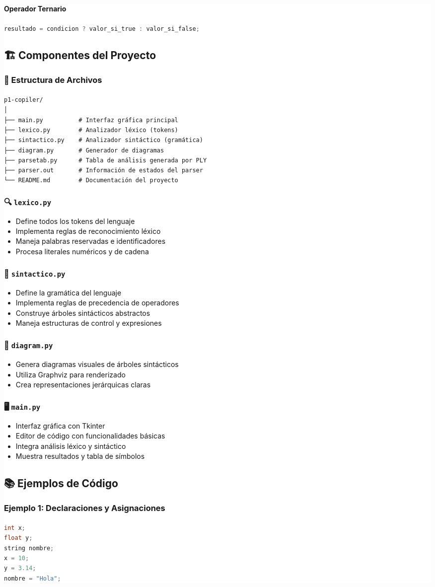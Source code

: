 #### Operador Ternario
```c
resultado = condicion ? valor_si_true : valor_si_false;
```

## 🏗️ Componentes del Proyecto

### 📁 Estructura de Archivos

```
p1-copiler/
│
├── main.py          # Interfaz gráfica principal
├── lexico.py        # Analizador léxico (tokens)
├── sintactico.py    # Analizador sintáctico (gramática)
├── diagram.py       # Generador de diagramas
├── parsetab.py      # Tabla de análisis generada por PLY
├── parser.out       # Información de estados del parser
└── README.md        # Documentación del proyecto
```

### 🔍 `lexico.py`
- Define todos los tokens del lenguaje
- Implementa reglas de reconocimiento léxico
- Maneja palabras reservadas e identificadores
- Procesa literales numéricos y de cadena

### 🌳 `sintactico.py`
- Define la gramática del lenguaje
- Implementa reglas de precedencia de operadores
- Construye árboles sintácticos abstractos
- Maneja estructuras de control y expresiones

### 🎨 `diagram.py`
- Genera diagramas visuales de árboles sintácticos
- Utiliza Graphviz para renderizado
- Crea representaciones jerárquicas claras

### 🖥️ `main.py`
- Interfaz gráfica con Tkinter
- Editor de código con funcionalidades básicas
- Integra análisis léxico y sintáctico
- Muestra resultados y tabla de símbolos

## 📚 Ejemplos de Código

### Ejemplo 1: Declaraciones y Asignaciones
```c
int x;
float y;
string nombre;
x = 10;
y = 3.14;
nombre = "Hola";
```
